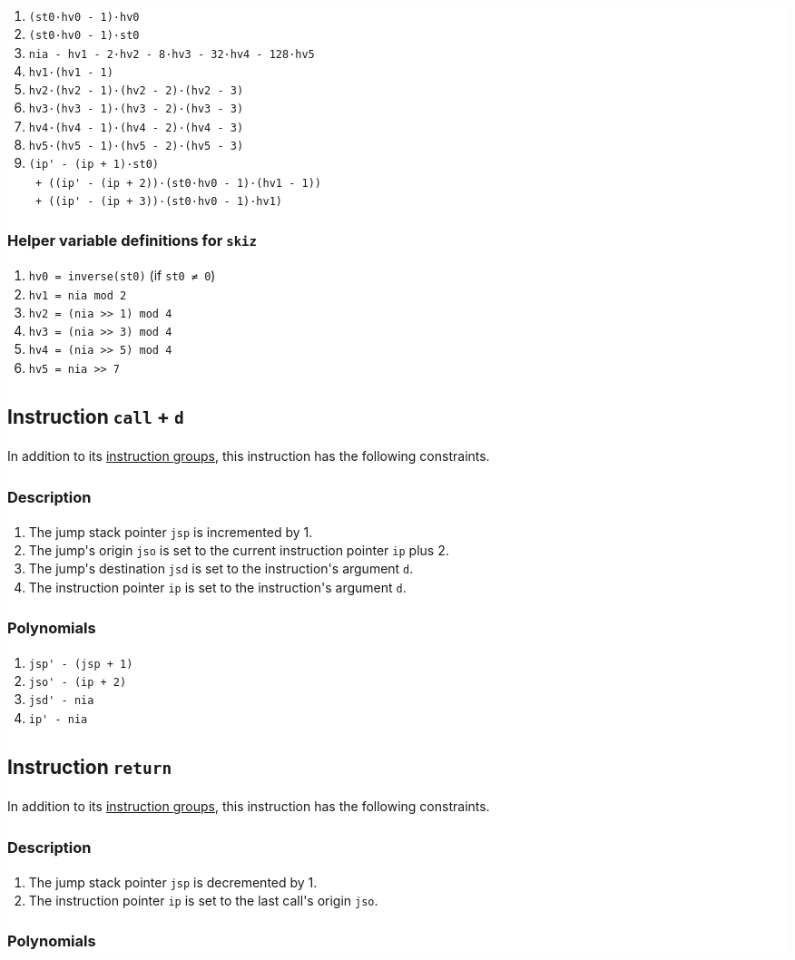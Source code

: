 1. `(st0·hv0 - 1)·hv0`
1. `(st0·hv0 - 1)·st0`
1. `nia - hv1 - 2·hv2 - 8·hv3 - 32·hv4 - 128·hv5`
1. `hv1·(hv1 - 1)`
1. `hv2·(hv2 - 1)·(hv2 - 2)·(hv2 - 3)`
1. `hv3·(hv3 - 1)·(hv3 - 2)·(hv3 - 3)`
1. `hv4·(hv4 - 1)·(hv4 - 2)·(hv4 - 3)`
1. `hv5·(hv5 - 1)·(hv5 - 2)·(hv5 - 3)`
1. `(ip' - (ip + 1)·st0)`<br />
    ` + ((ip' - (ip + 2))·(st0·hv0 - 1)·(hv1 - 1))`<br />
    ` + ((ip' - (ip + 3))·(st0·hv0 - 1)·hv1)`

### Helper variable definitions for `skiz`

1. `hv0 = inverse(st0)` (if `st0 ≠ 0`)
1. `hv1 = nia mod 2`
1. `hv2 = (nia >> 1) mod 4`
1. `hv3 = (nia >> 3) mod 4`
1. `hv4 = (nia >> 5) mod 4`
1. `hv5 = nia >> 7`

## Instruction `call` + `d`

In addition to its [instruction groups](instruction-groups.md), this instruction has the following constraints.

### Description

1. The jump stack pointer `jsp` is incremented by 1.
1. The jump's origin `jso` is set to the current instruction pointer `ip` plus 2.
1. The jump's destination `jsd` is set to the instruction's argument `d`.
1. The instruction pointer `ip` is set to the instruction's argument `d`.

### Polynomials

1. `jsp' - (jsp + 1)`
1. `jso' - (ip + 2)`
1. `jsd' - nia`
1. `ip' - nia`

## Instruction `return`

In addition to its [instruction groups](instruction-groups.md), this instruction has the following constraints.

### Description

1. The jump stack pointer `jsp` is decremented by 1.
1. The instruction pointer `ip` is set to the last call's origin `jso`.

### Polynomials
